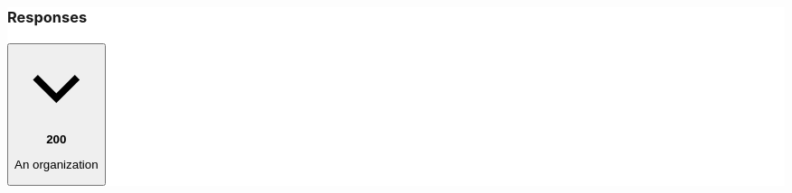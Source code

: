 </div></div></div></td></tr></tbody></table></div><div><h3 class="sc-fIxmyt DvFer">Responses</h3><div><button class="sc-htmcrh lbYftx"><svg class="sc-dIsUp dqYXmg" version="1.1" viewBox="0 0 24 24" x="0" xmlns="http://www.w3.org/2000/svg" y="0" aria-hidden="true"><polygon points="17.3 8.3 12 13.6 6.7 8.3 5.3 9.7 12 16.4 18.7 9.7 "></polygon></svg><strong class="sc-fWWYYk cMoEZ">200 </strong><span class="sc-jcwpoC eDjFAZ"><p>An organization</p>